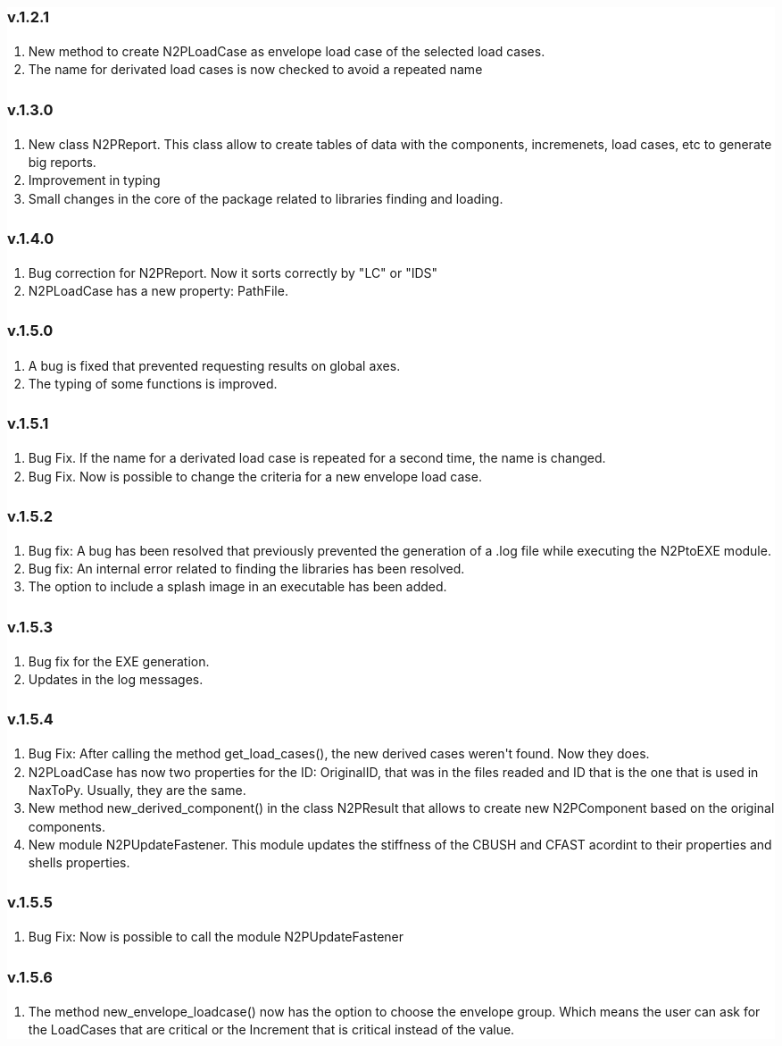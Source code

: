 ### v.1.2.1
1. New method to create N2PLoadCase as envelope load case of the selected load cases.
2. The name for derivated load cases is now checked to avoid a repeated name 

### v.1.3.0
1. New class N2PReport. This class allow to create tables of data with the components, incremenets, load cases, etc to generate big reports.
2. Improvement in typing
3. Small changes in the core of the package related to libraries finding and loading.

### v.1.4.0
1. Bug correction for N2PReport. Now it sorts correctly by "LC" or "IDS"
2. N2PLoadCase has a new property: PathFile.

### v.1.5.0
1. A bug is fixed that prevented requesting results on global axes.
2. The typing of some functions is improved.

### v.1.5.1
1. Bug Fix. If the name for a derivated load case is repeated for a second time, the name is changed. 
2. Bug Fix. Now is possible to change the criteria for a new envelope load case.

### v.1.5.2
1. Bug fix: A bug has been resolved that previously prevented the generation of a .log file while executing the N2PtoEXE module.
2. Bug fix: An internal error related to finding the libraries has been resolved.
3. The option to include a splash image in an executable has been added.

### v.1.5.3
1. Bug fix for the EXE generation.
2. Updates in the log messages.

### v.1.5.4
1. Bug Fix: After calling the method get_load_cases(), the new derived cases weren't found. Now they does.
2. N2PLoadCase has now two properties for the ID: OriginalID, that was in the files readed and ID that is the one that is used in NaxToPy. Usually, they are the same.
3. New method new_derived_component() in the class N2PResult that allows to create new N2PComponent based on the original components.
4. New module N2PUpdateFastener. This module updates the stiffness of the CBUSH and CFAST acordint to their properties and shells properties.

### v.1.5.5
1. Bug Fix: Now is possible to call the module N2PUpdateFastener

### v.1.5.6
1. The method new_envelope_loadcase() now has the option to choose the envelope group. Which means the user can ask for
the LoadCases that are critical or the Increment that is critical instead of the value.
